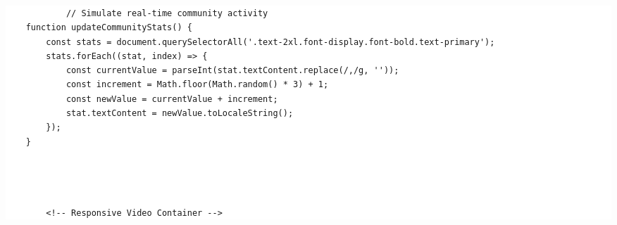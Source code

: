 

                // Simulate real-time community activity
        function updateCommunityStats() {
            const stats = document.querySelectorAll('.text-2xl.font-display.font-bold.text-primary');
            stats.forEach((stat, index) => {
                const currentValue = parseInt(stat.textContent.replace(/,/g, ''));
                const increment = Math.floor(Math.random() * 3) + 1;
                const newValue = currentValue + increment;
                stat.textContent = newValue.toLocaleString();
            });
        }



        
            <!-- Responsive Video Container -->
<div class="relative max-w-4xl mx-auto my-12 aspect-video rounded-2xl overflow-hidden literary-shadow hover:literary-shadow-prominent literary-transition">
  <iframe 
    class="absolute inset-0 w-full h-full"
    src="https://www.youtube.com/embed/yux2X2vAFoU?si=GaImhXzzpGc_8HSd&amp;start=9" 
    title="YouTube video player" 
    frameborder="0" 
    allow="accelerometer; autoplay; clipboard-write; encrypted-media; gyroscope; picture-in-picture; web-share" 
    referrerpolicy="strict-origin-when-cross-origin" 
    allowfullscreen>
  </iframe>
</div>
